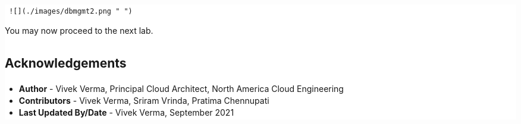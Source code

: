      ![](./images/dbmgmt2.png " ")


You may now proceed to the next lab.

## Acknowledgements

- **Author** - Vivek Verma, Principal Cloud Architect, North America Cloud Engineering
- **Contributors** - Vivek Verma, Sriram Vrinda, Pratima Chennupati
- **Last Updated By/Date** - Vivek Verma, September 2021
